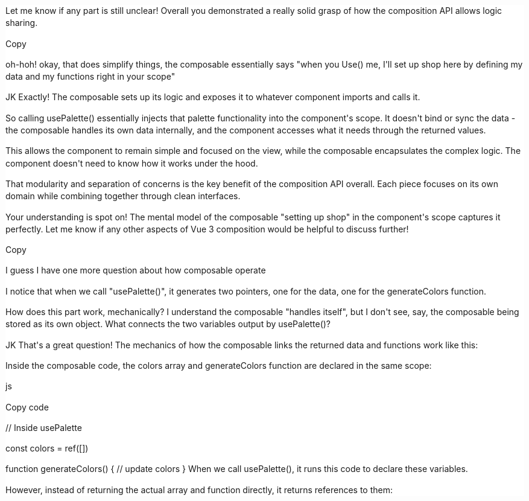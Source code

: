 Let me know if any part is still unclear! Overall you demonstrated a really solid grasp of how the composition API allows logic sharing.

Copy

oh-hoh! okay, that does simplify things, the composable essentially says "when you Use() me, I'll set up shop here by defining my data and my functions right in your scope"

JK
Exactly! The composable sets up its logic and exposes it to whatever component imports and calls it.

So calling usePalette() essentially injects that palette functionality into the component's scope. It doesn't bind or sync the data - the composable handles its own data internally, and the component accesses what it needs through the returned values.

This allows the component to remain simple and focused on the view, while the composable encapsulates the complex logic. The component doesn't need to know how it works under the hood.

That modularity and separation of concerns is the key benefit of the composition API overall. Each piece focuses on its own domain while combining together through clean interfaces.

Your understanding is spot on! The mental model of the composable "setting up shop" in the component's scope captures it perfectly. Let me know if any other aspects of Vue 3 composition would be helpful to discuss further!

Copy

I guess I have one more question about how composable operate

I notice that when we call "usePalette()", it generates two pointers, one for the data, one for the generateColors function.

How does this part work, mechanically? I understand the composable "handles itself", but I don't see, say, the composable being stored as its own object. What connects the two variables output by usePalette()?

JK
That's a great question! The mechanics of how the composable links the returned data and functions work like this:

Inside the composable code, the colors array and generateColors function are declared in the same scope:

js

Copy code

// Inside usePalette

const colors = ref([])

function generateColors() {
  // update colors
}
When we call usePalette(), it runs this code to declare these variables.

However, instead of returning the actual array and function directly, it returns references to them:
